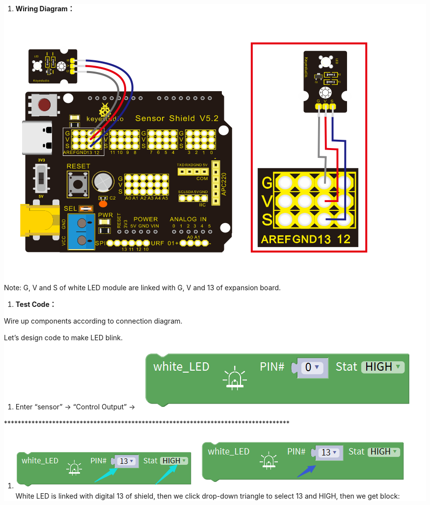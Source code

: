 1.  **Wiring Diagram：**

![](media/f333bf0356bdac18485911e123ed4d2e.png)

Note: G, V and S of white LED module are linked with G, V and 13 of expansion
board.

1.  **Test Code：**

Wire up components according to connection diagram.

Let’s design code to make LED blink.

1.  Enter “sensor” → “Control Output” →
    ![](media/b951dbf373613ad1f0c2ddfc88285676.png)

\*\*\*\*\*\*\*\*\*\*\*\*\*\*\*\*\*\*\*\*\*\*\*\*\*\*\*\*\*\*\*\*\*\*\*\*\*\*\*\*\*\*\*\*\*\*\*\*\*\*\*\*\*\*\*\*\*\*\*\*\*\*\*\*\*\*\*\*\*\*\*\*\*\*\*\*\*\*\*\*\*\*\*

1.  ![](media/0b40f95c61d8a609674ad74178fea26a.png)![](media/90a4644cd4b8365ffdb283fc5445f709.png)White
    LED is linked with digital 13 of shield, then we click drop-down triangle to
    select 13 and HIGH, then we get block:
